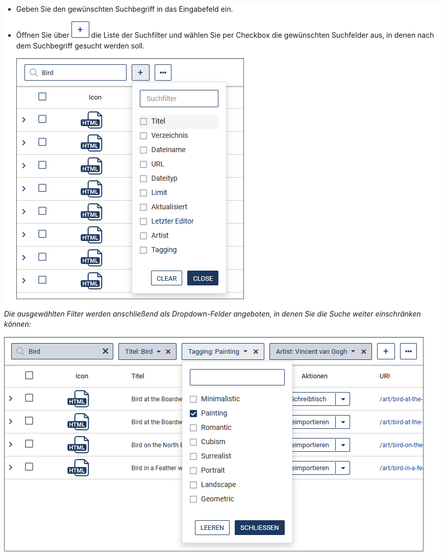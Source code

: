 * Geben Sie den gewünschten Suchbegriff in das Eingabefeld ein.
* Öffnen Sie über ![Plus](images/user/docs/symbol_plus.png) die Liste der Suchfilter und wählen Sie per Checkbox die gewünschten Suchfelder aus, in denen nach dem Suchbegriff gesucht werden soll. 

	![Filterleiste](images/user/docs/filter_konfigurieren.png)

*Die ausgewählten Filter werden anschließend als Dropdown-Felder angeboten, in denen Sie die Suche weiter einschränken können:*

![Dropdown-Felder](images/user/docs/dropdown_felder.png)
